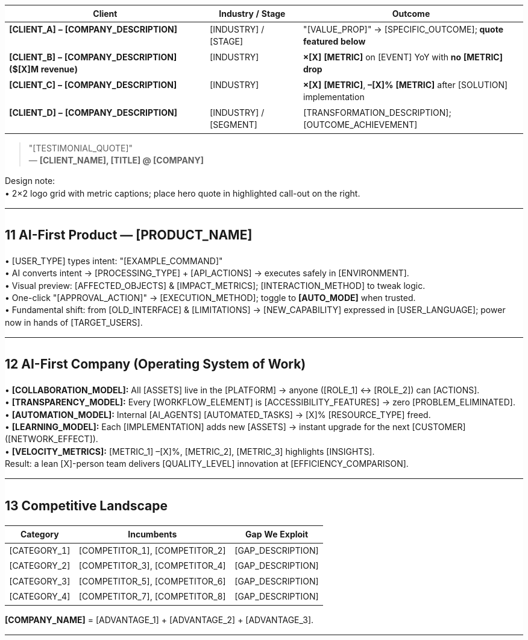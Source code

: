 | Client | Industry / Stage | Outcome |
|---|---|---|
| **[CLIENT_A] – [COMPANY_DESCRIPTION]** | [INDUSTRY] / [STAGE] | "[VALUE_PROP]" → [SPECIFIC_OUTCOME]; **quote featured below** |
| **[CLIENT_B] – [COMPANY_DESCRIPTION] ($[X]M revenue)** | [INDUSTRY] | **×[X] [METRIC]** on [EVENT] YoY with **no [METRIC] drop** |
| **[CLIENT_C] – [COMPANY_DESCRIPTION]** | [INDUSTRY] | **×[X] [METRIC]**, **–[X]% [METRIC]** after [SOLUTION] implementation |
| **[CLIENT_D] – [COMPANY_DESCRIPTION]** | [INDUSTRY] / [SEGMENT] | [TRANSFORMATION_DESCRIPTION]; [OUTCOME_ACHIEVEMENT] |

> "[TESTIMONIAL_QUOTE]"  
> — **[CLIENT_NAME], [TITLE] @ [COMPANY]**

Design note:  
• 2×2 logo grid with metric captions; place hero quote in highlighted call-out on the right.  

---

## 11  AI-First Product — [PRODUCT_NAME]  
• [USER_TYPE] types intent: "[EXAMPLE_COMMAND]"  
• AI converts intent → [PROCESSING_TYPE] + [API_ACTIONS] → executes safely in [ENVIRONMENT].  
• Visual preview: [AFFECTED_OBJECTS] & [IMPACT_METRICS]; [INTERACTION_METHOD] to tweak logic.  
• One-click "[APPROVAL_ACTION]" → [EXECUTION_METHOD]; toggle to **[AUTO_MODE]** when trusted.  
• Fundamental shift: from [OLD_INTERFACE] & [LIMITATIONS] → [NEW_CAPABILITY] expressed in [USER_LANGUAGE]; power now in hands of [TARGET_USERS].  

---

## 12  AI-First Company (Operating System of Work)
• **[COLLABORATION_MODEL]:** All [ASSETS] live in the [PLATFORM] → anyone ([ROLE_1] ↔ [ROLE_2]) can [ACTIONS].  
• **[TRANSPARENCY_MODEL]:** Every [WORKFLOW_ELEMENT] is [ACCESSIBILITY_FEATURES] → zero [PROBLEM_ELIMINATED].  
• **[AUTOMATION_MODEL]:** Internal [AI_AGENTS] [AUTOMATED_TASKS] → [X]% [RESOURCE_TYPE] freed.  
• **[LEARNING_MODEL]:** Each [IMPLEMENTATION] adds new [ASSETS] → instant upgrade for the next [CUSTOMER] ([NETWORK_EFFECT]).  
• **[VELOCITY_METRICS]:** [METRIC_1] –[X]%, [METRIC_2], [METRIC_3] highlights [INSIGHTS].  
Result: a lean [X]-person team delivers [QUALITY_LEVEL] innovation at [EFFICIENCY_COMPARISON].

---

## 13  Competitive Landscape
| Category | Incumbents | Gap We Exploit |
|---|---|---|
| [CATEGORY_1] | [COMPETITOR_1], [COMPETITOR_2] | [GAP_DESCRIPTION] |
| [CATEGORY_2] | [COMPETITOR_3], [COMPETITOR_4] | [GAP_DESCRIPTION] |
| [CATEGORY_3] | [COMPETITOR_5], [COMPETITOR_6] | [GAP_DESCRIPTION] |
| [CATEGORY_4] | [COMPETITOR_7], [COMPETITOR_8] | [GAP_DESCRIPTION] |
**[COMPANY_NAME]** = [ADVANTAGE_1] + [ADVANTAGE_2] + [ADVANTAGE_3].

---

[^1]: [SOURCE] [REPORT_NAME], [YEAR].  
[^2]: [SOURCE] "[REPORT_TITLE]" (cited by [SECONDARY_SOURCE], [DATE]).  
[^3]: [SOURCE] "[REPORT_TITLE]," [DATE].